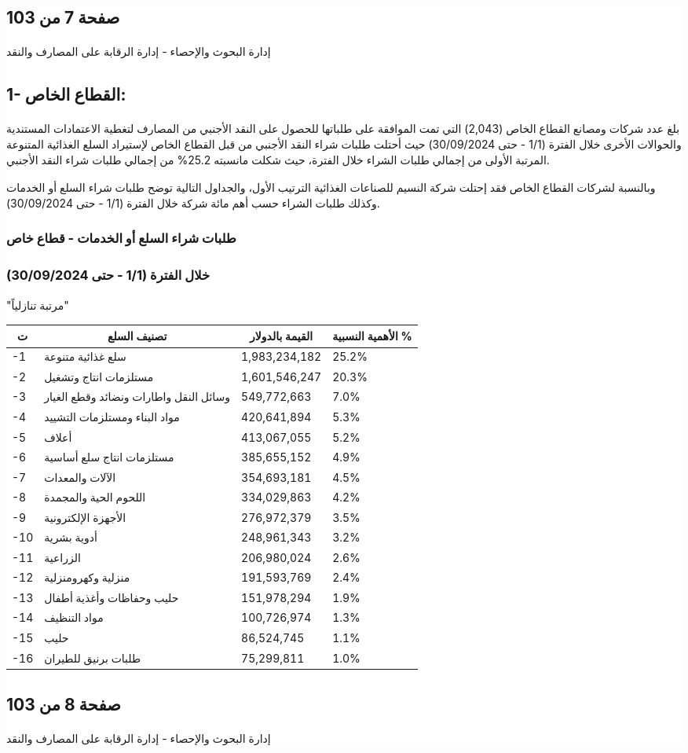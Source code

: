 صفحة 7 من 103
---
إدارة البحوث والإحصاء - إدارة الرقابة على المصارف والنقد

## 1- القطاع الخاص:

بلغ عدد شركات ومصانع القطاع الخاص (2,043) التي تمت الموافقة على طلباتها للحصول على
النقد الأجنبي من المصارف لتغطية الاعتمادات المستندية والحوالات الأخرى خلال الفترة (1/1 -
حتى 30/09/2024) حيث أحتلت طلبات شراء النقد الأجنبي من قبل القطاع الخاص لإستيراد
السلع الغذائية المتنوعة المرتبة الأولى من إجمالي طلبات الشراء خلال الفترة، حيث شكلت مانسبته
25.2% من إجمالي طلبات شراء النقد الأجنبي.

وبالنسبة لشركات القطاع الخاص فقد إحتلت شركة النسيم للصناعات الغذائية الترتيب الأول،
والجداول التالية توضح طلبات شراء السلع أو الخدمات وكذلك طلبات الشراء حسب أهم مائة
شركة خلال الفترة (1/1 - حتى 30/09/2024).

### طلبات شراء السلع أو الخدمات - قطاع خاص
### خلال الفترة (1/1 - حتى 30/09/2024)
"مرتبة تنازلياً"

| ت | تصنيف السلع | القيمة بالدولار | الأهمية النسبية % |
|---|-------------|-----------------|-------------------|
| -1 | سلع غذائية متنوعة | 1,983,234,182 | 25.2% |
| -2 | مستلزمات انتاج وتشغيل | 1,601,546,247 | 20.3% |
| -3 | وسائل النقل واطارات ونضائد وقطع الغيار | 549,772,663 | 7.0% |
| -4 | مواد البناء ومستلزمات التشييد | 420,641,894 | 5.3% |
| -5 | أعلاف | 413,067,055 | 5.2% |
| -6 | مستلزمات انتاج سلع أساسية | 385,655,152 | 4.9% |
| -7 | الآلات والمعدات | 354,693,181 | 4.5% |
| -8 | اللحوم الحية والمجمدة | 334,029,863 | 4.2% |
| -9 | الأجهزة الإلكترونية | 276,972,379 | 3.5% |
| -10 | أدوية بشرية | 248,961,343 | 3.2% |
| -11 | الزراعية | 206,980,024 | 2.6% |
| -12 | منزلية وكهرومنزلية | 191,593,769 | 2.4% |
| -13 | حليب وحفاظات وأغذية أطفال | 151,978,294 | 1.9% |
| -14 | مواد التنظيف | 100,726,974 | 1.3% |
| -15 | حليب | 86,524,745 | 1.1% |
| -16 | طلبات برنيق للطيران | 75,299,811 | 1.0% |

صفحة 8 من 103
---
إدارة البحوث والإحصاء - إدارة الرقابة على المصارف والنقد
